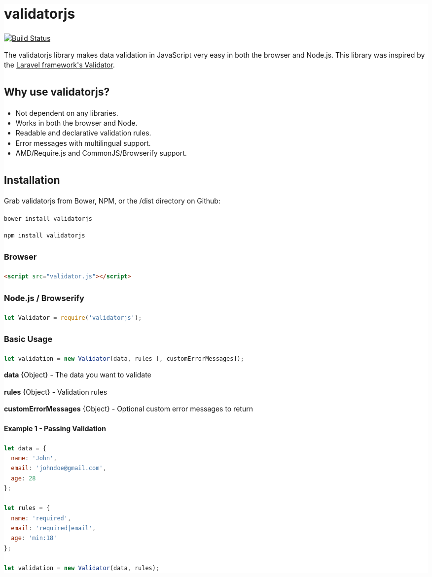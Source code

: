 validatorjs
===========

[![Build Status](https://travis-ci.org/skaterdav85/validatorjs.png?branch=master)](https://travis-ci.org/skaterdav85/validatorjs)

The validatorjs library makes data validation in JavaScript very easy in both the browser and Node.js. This library was inspired by the [Laravel framework's Validator](http://laravel.com/docs/validation).

## Why use validatorjs?

* Not dependent on any libraries.
* Works in both the browser and Node.
* Readable and declarative validation rules.
* Error messages with multilingual support.
* AMD/Require.js and CommonJS/Browserify support.

## Installation

Grab validatorjs from Bower, NPM, or the /dist directory on Github:

```
bower install validatorjs
```

```
npm install validatorjs
```

### Browser

```html
<script src="validator.js"></script>
```

### Node.js / Browserify

```js
let Validator = require('validatorjs');
```

### Basic Usage

```js
let validation = new Validator(data, rules [, customErrorMessages]);
```

__data__ {Object} - The data you want to validate

__rules__ {Object} - Validation rules

__customErrorMessages__ {Object} - Optional custom error messages to return

#### Example 1 - Passing Validation

```js
let data = {
  name: 'John',
  email: 'johndoe@gmail.com',
  age: 28
};

let rules = {
  name: 'required',
  email: 'required|email',
  age: 'min:18'
};

let validation = new Validator(data, rules);
```